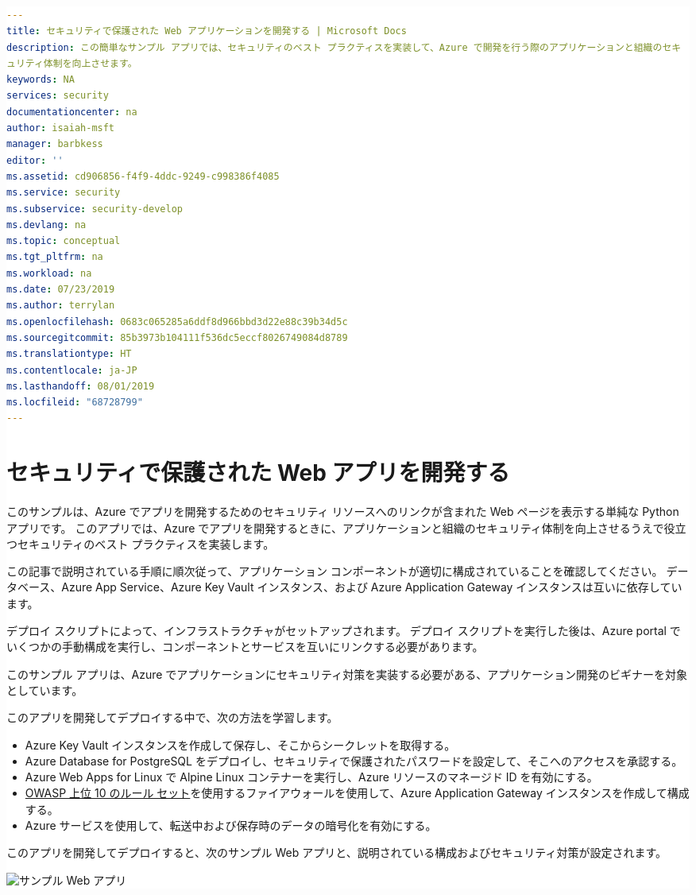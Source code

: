 ```yaml
---
title: セキュリティで保護された Web アプリケーションを開発する | Microsoft Docs
description: この簡単なサンプル アプリでは、セキュリティのベスト プラクティスを実装して、Azure で開発を行う際のアプリケーションと組織のセキュリティ体制を向上させます。
keywords: NA
services: security
documentationcenter: na
author: isaiah-msft
manager: barbkess
editor: ''
ms.assetid: cd906856-f4f9-4ddc-9249-c998386f4085
ms.service: security
ms.subservice: security-develop
ms.devlang: na
ms.topic: conceptual
ms.tgt_pltfrm: na
ms.workload: na
ms.date: 07/23/2019
ms.author: terrylan
ms.openlocfilehash: 0683c065285a6ddf8d966bbd3d22e88c39b34d5c
ms.sourcegitcommit: 85b3973b104111f536dc5eccf8026749084d8789
ms.translationtype: HT
ms.contentlocale: ja-JP
ms.lasthandoff: 08/01/2019
ms.locfileid: "68728799"
---
```

# <a name="develop-a-secure-web-app"></a>セキュリティで保護された Web アプリを開発する

このサンプルは、Azure でアプリを開発するためのセキュリティ リソースへのリンクが含まれた Web ページを表示する単純な Python アプリです。 このアプリでは、Azure でアプリを開発するときに、アプリケーションと組織のセキュリティ体制を向上させるうえで役立つセキュリティのベスト プラクティスを実装します。

この記事で説明されている手順に順次従って、アプリケーション コンポーネントが適切に構成されていることを確認してください。 データベース、Azure App Service、Azure Key Vault インスタンス、および Azure Application Gateway インスタンスは互いに依存しています。

デプロイ スクリプトによって、インフラストラクチャがセットアップされます。 デプロイ スクリプトを実行した後は、Azure portal でいくつかの手動構成を実行し、コンポーネントとサービスを互いにリンクする必要があります。

このサンプル アプリは、Azure でアプリケーションにセキュリティ対策を実装する必要がある、アプリケーション開発のビギナーを対象としています。

このアプリを開発してデプロイする中で、次の方法を学習します。

- Azure Key Vault インスタンスを作成して保存し、そこからシークレットを取得する。
- Azure Database for PostgreSQL をデプロイし、セキュリティで保護されたパスワードを設定して、そこへのアクセスを承認する。
- Azure Web Apps for Linux で Alpine Linux コンテナーを実行し、Azure リソースのマネージド ID を有効にする。
- [OWASP 上位 10 のルール セット](https://coreruleset.org/)を使用するファイアウォールを使用して、Azure Application Gateway インスタンスを作成して構成する。
- Azure サービスを使用して、転送中および保存時のデータの暗号化を有効にする。

このアプリを開発してデプロイすると、次のサンプル Web アプリと、説明されている構成およびセキュリティ対策が設定されます。

![サンプル Web アプリ](./media/secure-web-app/demo-app.png)
